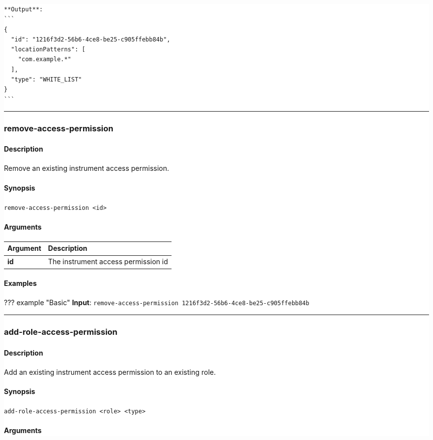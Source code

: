     **Output**:
    ```
    {
      "id": "1216f3d2-56b6-4ce8-be25-c905ffebb84b",
      "locationPatterns": [
        "com.example.*"
      ],
      "type": "WHITE_LIST"
    }
    ```
---

### remove-access-permission

#### Description

Remove an existing instrument access permission.

#### Synopsis

```
remove-access-permission <id>
```

#### Arguments

| Argument             | Description                                                                        |
| :------------------- | :--------------------------------------------------------------------------------- |
| **id**               | The instrument access permission id                                                |

#### Examples

??? example "Basic"
    **Input**:
    ```
    remove-access-permission 1216f3d2-56b6-4ce8-be25-c905ffebb84b
    ```

---

### add-role-access-permission

#### Description

Add an existing instrument access permission to an existing role.

#### Synopsis

```
add-role-access-permission <role> <type>
```

#### Arguments
